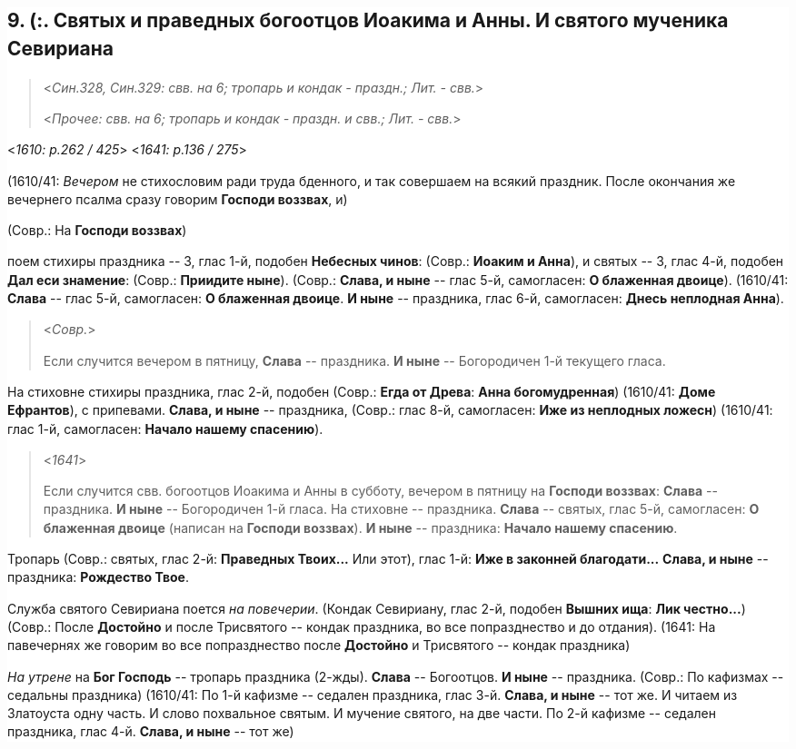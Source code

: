 
## 9. (:. Святых и праведных богоотцов Иоакима и Анны. И святого мученика Севириана

> <*Син.328, Син.329: свв. на 6; тропарь и кондак - праздн.; Лит. - свв.*>
> 
> <*Прочее: свв. на 6; тропарь и кондак - праздн. и свв.; Лит. - свв.*>

<*1610: p.262 / 425*>
<*1641: p.136 / 275*>

(1610/41: *Вечером* не стихословим ради труда бденного, и так совершаем на всякий праздник. 
После окончания же вечернего псалма сразу говорим **Господи воззвах**, и)

(Совр.: На **Господи воззвах**) 

поем стихиры праздника -- 3, глас 1-й, подобен **Небесных чинов**: (Совр.: **Иоаким и Анна**), 
и святых -- 3, глас 4-й, подобен **Дал еси знамение**: (Совр.: **Приидите ныне**).
(Совр.: **Слава, и ныне** -- глас 5-й, самогласен: **О блаженная двоице**). 
(1610/41: **Слава** -- глас 5-й, самогласен: **О блаженная двоице**. 
**И ныне** -- праздника, глас 6-й, самогласен: **Днесь неплодная Анна**). 

> <*Совр.*>
> 
> Если случится вечером в пятницу, **Слава** -- праздника. **И ныне** -- Богородичен 1-й текущего гласа.

На стиховне стихиры праздника, глас 2-й, подобен (Совр.: **Егда от Древа**: **Анна богомудренная**)
(1610/41: **Доме Ефрантов**), с припевами. 
**Слава, и ныне** -- праздника,
(Совр.: глас 8-й, самогласен: **Иже из неплодных ложесн**)
(1610/41: глас 1-й, самогласен: **Начало нашему спасению**).

> <*1641*>
>
> Если случится свв. богоотцов Иоакима и Анны в субботу, вечером в пятницу на **Господи воззвах**: 
> **Слава** -- праздника. **И ныне** -- Богородичен 1-й гласа. 
> На стиховне -- праздника. **Слава** -- святых, глас 5-й, самогласен: **О блаженная двоице** (написан на **Господи воззвах**).
> **И ныне** -- праздника: **Начало нашему спасению**.

Тропарь (Совр.: святых, глас 2-й: **Праведных Твоих...** Или этот), 
глас 1-й: **Иже в законней благодати...**
**Слава, и ныне** -- праздника: **Рождество Твое**. 

Служба святого Севириана поется *на повечерии*.
(Кондак Севириану, глас 2-й, подобен **Вышних ища**: **Лик честно...**)
(Совр.: После **Достойно** и после Трисвятого -- кондак праздника, во все попразднество и до отдания).
(1641: На павечернях же говорим во все попразднество после **Достойно** и Трисвятого -- кондак праздника)

*На утрене* на **Бог Господь** -- тропарь праздника (2-жды). **Слава** -- Богоотцов. **И ныне** -- праздника.
(Совр.: По кафизмах -- седальны праздника)
(1610/41: По 1-й кафизме -- седален праздника, глас 3-й. **Слава, и ныне** -- тот же. 
И читаем из Златоуста одну часть. И слово похвальное святым. И мучение святого, на две части. 
По 2-й кафизме -- седален праздника, глас 4-й. **Слава, и ныне** -- тот же)

